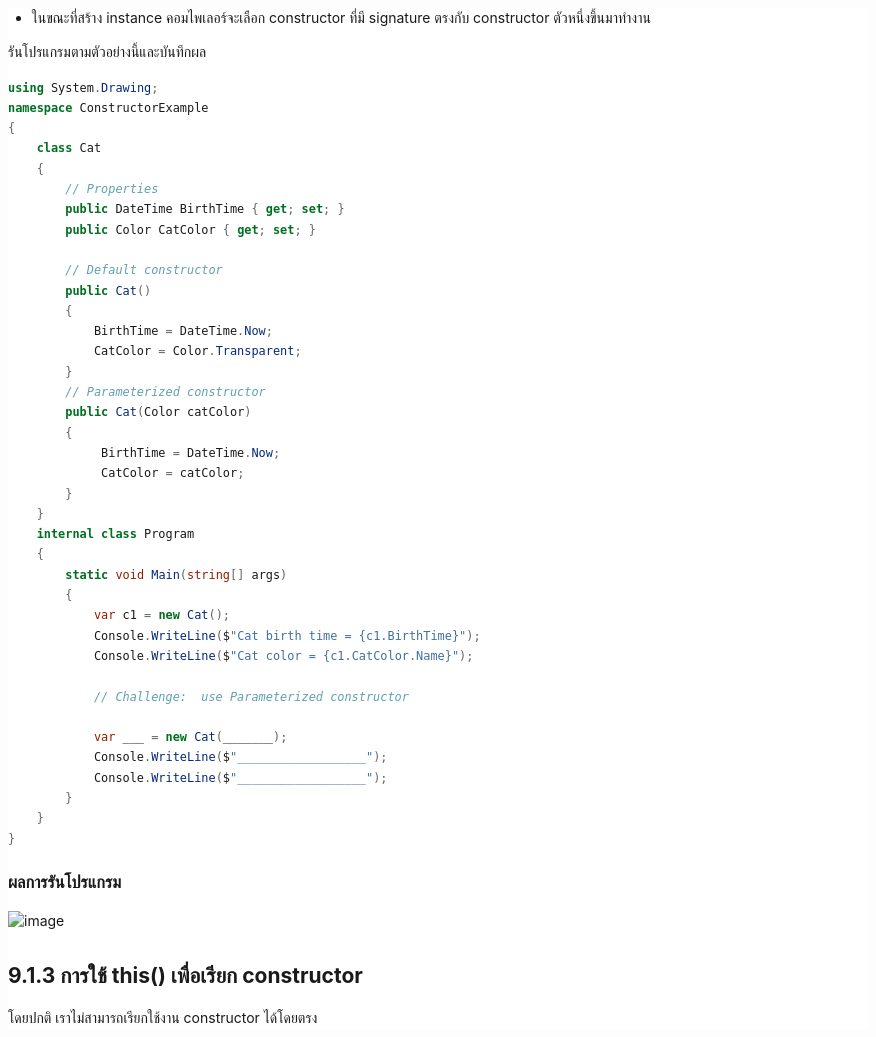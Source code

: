 - ในขณะที่สร้าง instance คอมไพเลอร์จะเลือก constructor ที่มี signature ตรงกับ constructor ตัวหนึ่งขึ้นมาทำงาน

รันโปรแกรมตามตัวอย่างนี้และบันทึกผล
```cs
using System.Drawing;
namespace ConstructorExample
{
    class Cat
    { 
        // Properties
        public DateTime BirthTime { get; set; }
        public Color CatColor { get; set; }
        
        // Default constructor
        public Cat() 
        {
            BirthTime = DateTime.Now;
            CatColor = Color.Transparent;
        }
        // Parameterized constructor
        public Cat(Color catColor)
        {
             BirthTime = DateTime.Now;
             CatColor = catColor;
        }
    }
    internal class Program
    {
        static void Main(string[] args)
        {
            var c1 = new Cat();
            Console.WriteLine($"Cat birth time = {c1.BirthTime}");
            Console.WriteLine($"Cat color = {c1.CatColor.Name}");

            // Challenge:  use Parameterized constructor

            var ___ = new Cat(_______);
            Console.WriteLine($"__________________");
            Console.WriteLine($"__________________");
        }
    }
}
```
### ผลการรันโปรแกรม
![image](https://user-images.githubusercontent.com/115037574/235774954-8b9a8dfd-94c1-4d43-8e62-32e93c39d422.png)

## 9.1.3 การใช้ this() เพื่อเรียก constructor

โดยปกติ เราไม่สามารถเรียกใช้งาน constructor ได้โดยตรง 
